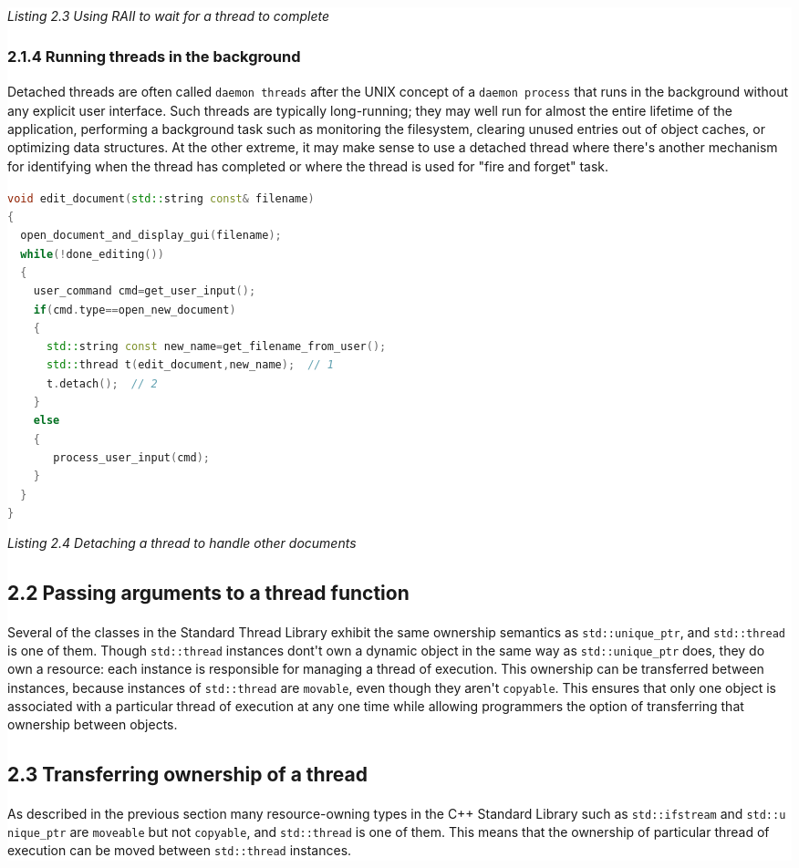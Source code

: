 *Listing 2.3 Using RAII to wait for a thread to complete*

### 2.1.4 Running threads in the background

Detached threads are often called `daemon threads` after the UNIX concept of a `daemon process` that runs in the background without any explicit user interface. Such threads are typically long-running; they may well run for almost the entire lifetime of the application, performing a background task such as monitoring the filesystem, clearing unused entries out of object caches, or optimizing data structures. At the other extreme, it may make sense to use a detached thread where there's another mechanism for identifying when the thread has completed or where the thread is used for "fire and forget" task.

```c++
void edit_document(std::string const& filename)
{
  open_document_and_display_gui(filename);
  while(!done_editing())
  {
    user_command cmd=get_user_input();
    if(cmd.type==open_new_document)
    {
      std::string const new_name=get_filename_from_user();
      std::thread t(edit_document,new_name);  // 1
      t.detach();  // 2
    }
    else
    {
       process_user_input(cmd);
    }
  }
}
```

*Listing 2.4 Detaching a thread to handle other documents*



## 2.2 Passing arguments to a thread function

Several of the classes in the Standard Thread Library exhibit the same ownership semantics as `std::unique_ptr`, and `std::thread` is one of them. Though `std::thread` instances dont't own a dynamic object in the same way as `std::unique_ptr` does, they do own a resource: each instance is responsible for managing a thread of execution. This ownership can be transferred between instances, because instances of `std::thread` are `movable`, even though they aren't `copyable`. This ensures that only one object is associated with a particular thread of execution at any one time while allowing programmers the option of transferring that ownership between objects.



## 2.3 Transferring ownership of a thread

As described in the previous section many resource-owning types in the C++ Standard Library such as `std::ifstream` and `std::unique_ptr` are `moveable` but not `copyable`, and `std::thread` is one of them. This means that the ownership of particular thread of execution can be moved between `std::thread` instances.
